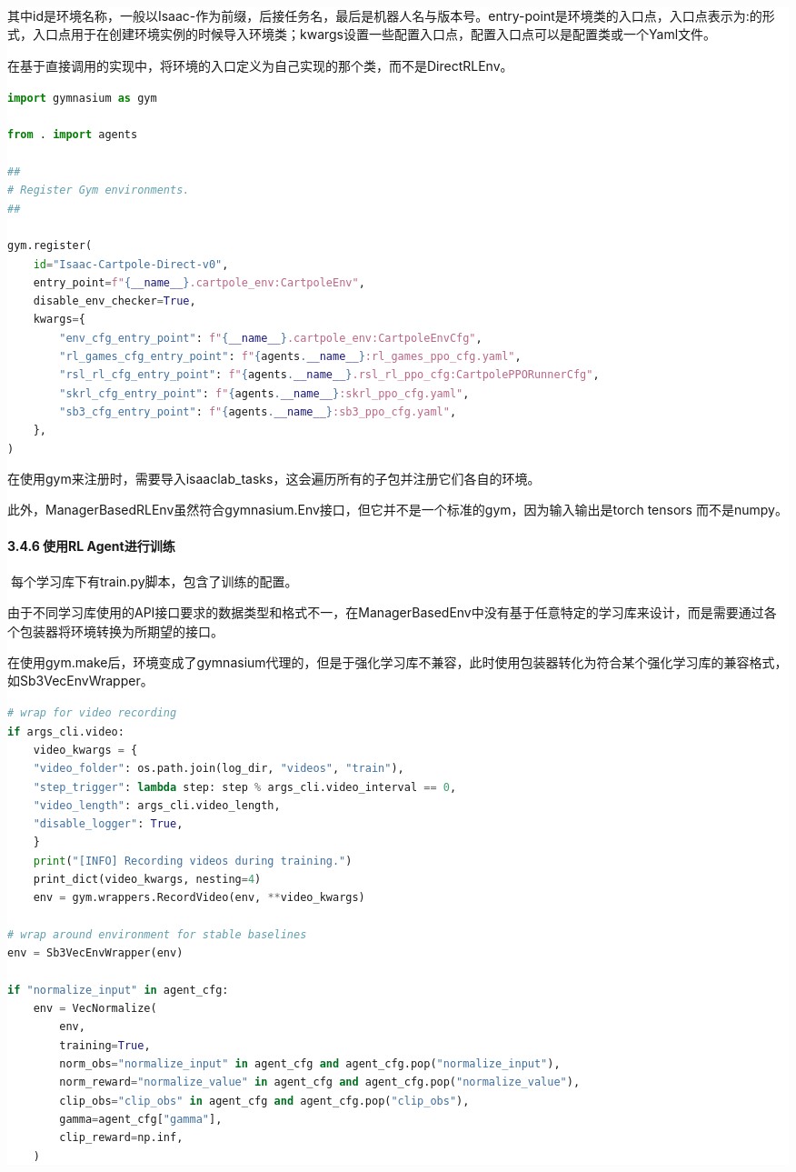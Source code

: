 ​		其中id是环境名称，一般以Isaac-作为前缀，后接任务名，最后是机器人名与版本号。entry-point是环境类的入口点，入口点表示为<module>:<class>的形式，入口点用于在创建环境实例的时候导入环境类；kwargs设置一些配置入口点，配置入口点可以是配置类或一个Yaml文件。

​		在基于直接调用的实现中，将环境的入口定义为自己实现的那个类，而不是DirectRLEnv。

```python
import gymnasium as gym

from . import agents

##
# Register Gym environments.
##

gym.register(
    id="Isaac-Cartpole-Direct-v0",
    entry_point=f"{__name__}.cartpole_env:CartpoleEnv",
    disable_env_checker=True,
    kwargs={
        "env_cfg_entry_point": f"{__name__}.cartpole_env:CartpoleEnvCfg",
        "rl_games_cfg_entry_point": f"{agents.__name__}:rl_games_ppo_cfg.yaml",
        "rsl_rl_cfg_entry_point": f"{agents.__name__}.rsl_rl_ppo_cfg:CartpolePPORunnerCfg",
        "skrl_cfg_entry_point": f"{agents.__name__}:skrl_ppo_cfg.yaml",
        "sb3_cfg_entry_point": f"{agents.__name__}:sb3_ppo_cfg.yaml",
    },
)
```

​		在使用gym来注册时，需要导入isaaclab_tasks，这会遍历所有的子包并注册它们各自的环境。

​		此外，ManagerBasedRLEnv虽然符合gymnasium.Env接口，但它并不是一个标准的gym，因为输入输出是torch tensors 而不是numpy。

#### 3.4.6 使用RL Agent进行训练

​		每个学习库下有train.py脚本，包含了训练的配置。

​		由于不同学习库使用的API接口要求的数据类型和格式不一，在ManagerBasedEnv中没有基于任意特定的学习库来设计，而是需要通过各个包装器将环境转换为所期望的接口。

​		在使用gym.make后，环境变成了gymnasium代理的，但是于强化学习库不兼容，此时使用包装器转化为符合某个强化学习库的兼容格式，如Sb3VecEnvWrapper。

```python
# wrap for video recording
if args_cli.video:
    video_kwargs = {
    "video_folder": os.path.join(log_dir, "videos", "train"),
    "step_trigger": lambda step: step % args_cli.video_interval == 0,
    "video_length": args_cli.video_length,
    "disable_logger": True,
    }
    print("[INFO] Recording videos during training.")
    print_dict(video_kwargs, nesting=4)
    env = gym.wrappers.RecordVideo(env, **video_kwargs)

# wrap around environment for stable baselines
env = Sb3VecEnvWrapper(env)

if "normalize_input" in agent_cfg:
    env = VecNormalize(
        env,
        training=True,
        norm_obs="normalize_input" in agent_cfg and agent_cfg.pop("normalize_input"),
        norm_reward="normalize_value" in agent_cfg and agent_cfg.pop("normalize_value"),
        clip_obs="clip_obs" in agent_cfg and agent_cfg.pop("clip_obs"),
        gamma=agent_cfg["gamma"],
        clip_reward=np.inf,
    )
```
